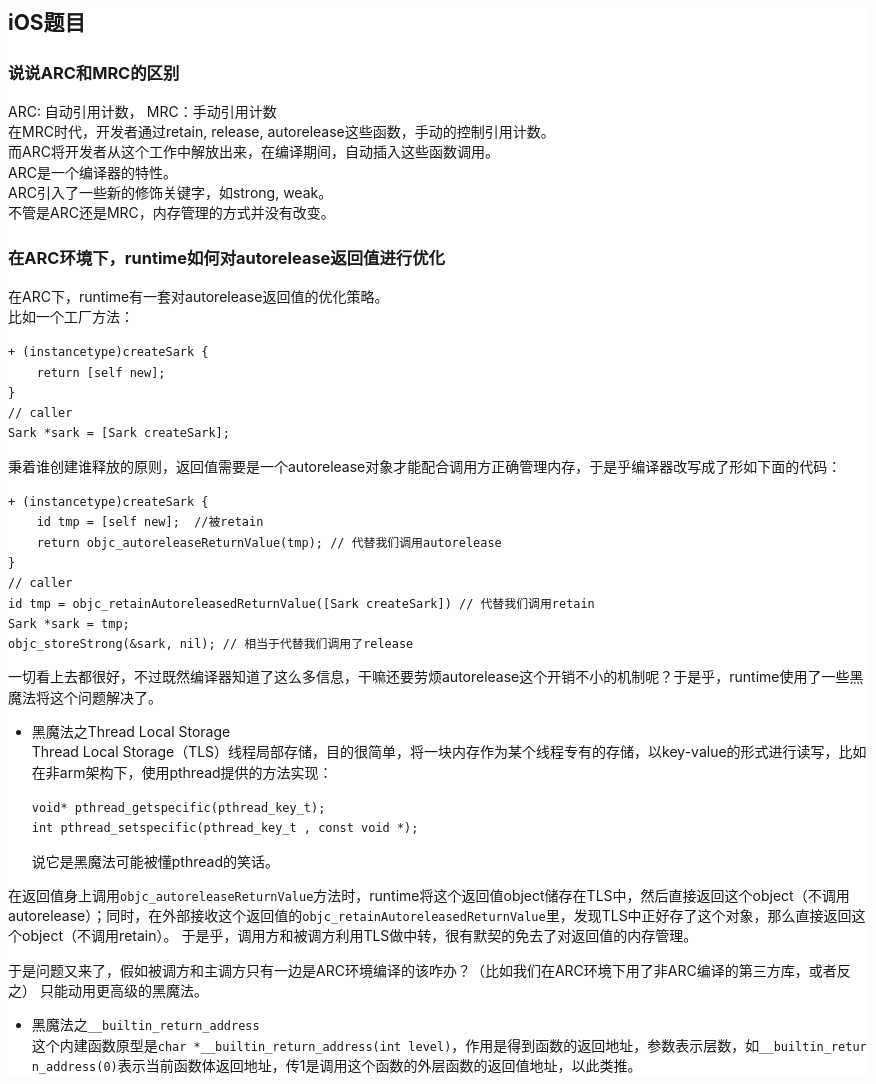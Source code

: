 ## iOS题目
### 说说ARC和MRC的区别
ARC: 自动引用计数， MRC：手动引用计数  
在MRC时代，开发者通过retain, release, autorelease这些函数，手动的控制引用计数。  
而ARC将开发者从这个工作中解放出来，在编译期间，自动插入这些函数调用。  
ARC是一个编译器的特性。  
ARC引入了一些新的修饰关键字，如strong, weak。  
不管是ARC还是MRC，内存管理的方式并没有改变。

### 在ARC环境下，runtime如何对autorelease返回值进行优化
在ARC下，runtime有一套对autorelease返回值的优化策略。  
比如一个工厂方法：  

```
+ (instancetype)createSark {
    return [self new];
}
// caller
Sark *sark = [Sark createSark];
```

秉着谁创建谁释放的原则，返回值需要是一个autorelease对象才能配合调用方正确管理内存，于是乎编译器改写成了形如下面的代码：  

```
+ (instancetype)createSark {
    id tmp = [self new];  //被retain
    return objc_autoreleaseReturnValue(tmp); // 代替我们调用autorelease
}
// caller
id tmp = objc_retainAutoreleasedReturnValue([Sark createSark]) // 代替我们调用retain
Sark *sark = tmp;
objc_storeStrong(&sark, nil); // 相当于代替我们调用了release
```
一切看上去都很好，不过既然编译器知道了这么多信息，干嘛还要劳烦autorelease这个开销不小的机制呢？于是乎，runtime使用了一些黑魔法将这个问题解决了。  

* 黑魔法之Thread Local Storage  
  Thread Local Storage（TLS）线程局部存储，目的很简单，将一块内存作为某个线程专有的存储，以key-value的形式进行读写，比如在非arm架构下，使用pthread提供的方法实现：  
  
  ```
  void* pthread_getspecific(pthread_key_t);  
  int pthread_setspecific(pthread_key_t , const void *);
  ```
  
  说它是黑魔法可能被懂pthread的笑话。

在返回值身上调用`objc_autoreleaseReturnValue`方法时，runtime将这个返回值object储存在TLS中，然后直接返回这个object（不调用autorelease）；同时，在外部接收这个返回值的`objc_retainAutoreleasedReturnValue`里，发现TLS中正好存了这个对象，那么直接返回这个object（不调用retain）。
于是乎，调用方和被调方利用TLS做中转，很有默契的免去了对返回值的内存管理。

于是问题又来了，假如被调方和主调方只有一边是ARC环境编译的该咋办？（比如我们在ARC环境下用了非ARC编译的第三方库，或者反之）
只能动用更高级的黑魔法。

* 黑魔法之`__builtin_return_address`  
这个内建函数原型是`char *__builtin_return_address(int level)`，作用是得到函数的返回地址，参数表示层数，如`__builtin_return_address(0)`表示当前函数体返回地址，传1是调用这个函数的外层函数的返回值地址，以此类推。
